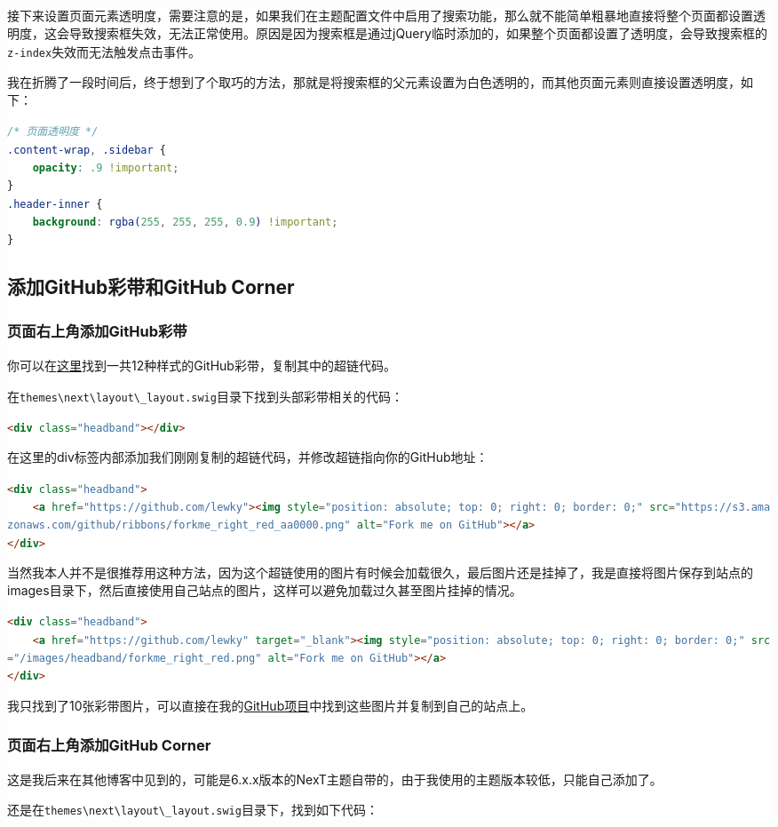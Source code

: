 接下来设置页面元素透明度，需要注意的是，如果我们在主题配置文件中启用了搜索功能，那么就不能简单粗暴地直接将整个页面都设置透明度，这会导致搜索框失效，无法正常使用。原因是因为搜索框是通过jQuery临时添加的，如果整个页面都设置了透明度，会导致搜索框的`z-index`失效而无法触发点击事件。

我在折腾了一段时间后，终于想到了个取巧的方法，那就是将搜索框的父元素设置为白色透明的，而其他页面元素则直接设置透明度，如下：

```css file:themes\next\source\css\_custom\custom.styl
/* 页面透明度 */
.content-wrap, .sidebar {
    opacity: .9 !important;
}
.header-inner {
    background: rgba(255, 255, 255, 0.9) !important;
}
```

## 添加GitHub彩带和GitHub Corner

### 页面右上角添加GitHub彩带

你可以在<a href="https://github.com/blog/273-github-ribbons" target="_blank">这里</a>找到一共12种样式的GitHub彩带，复制其中的超链代码。

在`themes\next\layout\_layout.swig`目录下找到头部彩带相关的代码：

```html
<div class="headband"></div>
```

在这里的div标签内部添加我们刚刚复制的超链代码，并修改超链指向你的GitHub地址：

```html
<div class="headband">
    <a href="https://github.com/lewky"><img style="position: absolute; top: 0; right: 0; border: 0;" src="https://s3.amazonaws.com/github/ribbons/forkme_right_red_aa0000.png" alt="Fork me on GitHub"></a>
</div>
```

当然我本人并不是很推荐用这种方法，因为这个超链使用的图片有时候会加载很久，最后图片还是挂掉了，我是直接将图片保存到站点的images目录下，然后直接使用自己站点的图片，这样可以避免加载过久甚至图片挂掉的情况。

```html
<div class="headband">
	<a href="https://github.com/lewky" target="_blank"><img style="position: absolute; top: 0; right: 0; border: 0;" src="/images/headband/forkme_right_red.png" alt="Fork me on GitHub"></a>
</div>
```

我只找到了10张彩带图片，可以直接在我的<a href="https://github.com/lewky/lewky.github.io/tree/dev/source/images/headband" target="_blank">GitHub项目</a>中找到这些图片并复制到自己的站点上。

### 页面右上角添加GitHub Corner

这是我后来在其他博客中见到的，可能是6.x.x版本的NexT主题自带的，由于我使用的主题版本较低，只能自己添加了。

还是在`themes\next\layout\_layout.swig`目录下，找到如下代码：
